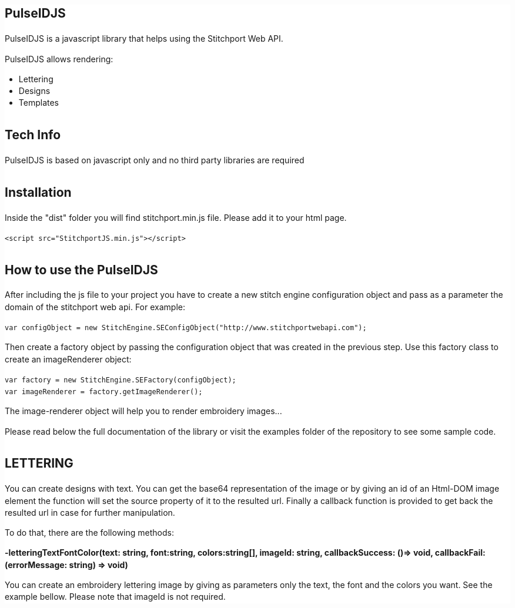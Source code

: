 

**PulseIDJS**
---

PulseIDJS is a javascript library that helps using the Stitchport Web API. 

PulseIDJS allows rendering:

  - Lettering
  - Designs
  - Templates



Tech Info
----
PulseIDJS is based on javascript only and no third party libraries are required


Installation
--
Inside the "dist" folder you will find stitchport.min.js file. Please add it to your html page. 

	<script src="StitchportJS.min.js"></script>


How to use the PulseIDJS
--

After including the js file to your project you have to create a new stitch engine configuration object and pass as a parameter the domain of the stitchport web api. For example:

	var configObject = new StitchEngine.SEConfigObject("http://www.stitchportwebapi.com");

Then create a factory object by passing the configuration object that was created in the previous step. Use this factory class to create an imageRenderer object:

	var factory = new StitchEngine.SEFactory(configObject);
	var imageRenderer = factory.getImageRenderer();

The image-renderer object will help you to render embroidery images...

Please read below the full documentation of the library or visit the examples folder of the repository to see some sample code. 

**LETTERING**
----

You can create designs with text. You can get the base64 representation of the image or by giving an id of an Html-DOM image element the function will set the source property of it to the resulted url. Finally a callback function is provided to  get back the resulted url in case for further manipulation. 

To do that, there are the following methods:

 **-letteringTextFontColor(text: string, font:string, colors:string[], imageId: string, callbackSuccess: ()=> void, callbackFail: (errorMessage: string) => void)**

 You can create an embroidery lettering image by giving as parameters only the text, the font and the colors you want. See the example bellow. Please note that imageId is not required.
